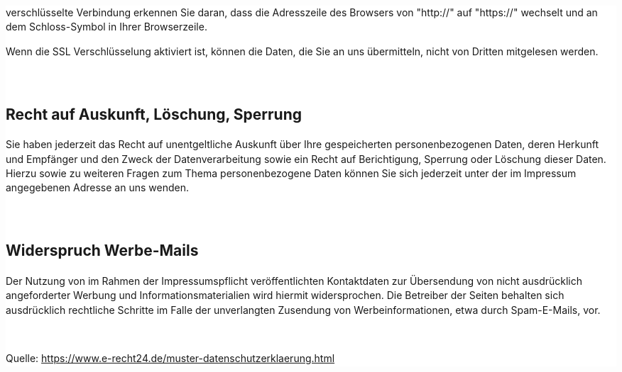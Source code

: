 verschl&uuml;sselte Verbindung erkennen Sie daran, dass die Adresszeile des Browsers von &quot;http://&quot; auf &quot;https://&quot; wechselt und an dem Schloss-Symbol in Ihrer Browserzeile.</p> <p>Wenn die SSL Verschl&uuml;sselung aktiviert ist, k&ouml;nnen die Daten, die Sie an uns &uuml;bermitteln, nicht von Dritten mitgelesen werden.</p><p>&nbsp;</p> <h2>Recht auf Auskunft, L&ouml;schung, Sperrung</h2> <p>Sie haben jederzeit das Recht auf unentgeltliche Auskunft &uuml;ber Ihre gespeicherten personenbezogenen Daten, deren Herkunft und Empf&auml;nger und den Zweck der Datenverarbeitung sowie ein Recht auf Berichtigung, Sperrung oder L&ouml;schung dieser Daten. Hierzu sowie zu weiteren Fragen zum Thema personenbezogene Daten k&ouml;nnen Sie sich jederzeit unter der im Impressum angegebenen Adresse an uns wenden.</p><p>&nbsp;</p> <h2> Widerspruch Werbe-Mails</h2> <p>Der Nutzung von im Rahmen der Impressumspflicht ver&ouml;ffentlichten Kontaktdaten zur &Uuml;bersendung von nicht ausdr&uuml;cklich angeforderter Werbung und Informationsmaterialien wird hiermit widersprochen. Die Betreiber der Seiten behalten sich ausdr&uuml;cklich rechtliche Schritte im Falle der unverlangten Zusendung von Werbeinformationen, etwa durch Spam-E-Mails, vor.</p><p>&nbsp;</p> <p>Quelle: <a href="https://www.e-recht24.de/muster- datenschutzerklaerung.html">https://www.e-recht24.de/muster-datenschutzerklaerung.html</a></p>
